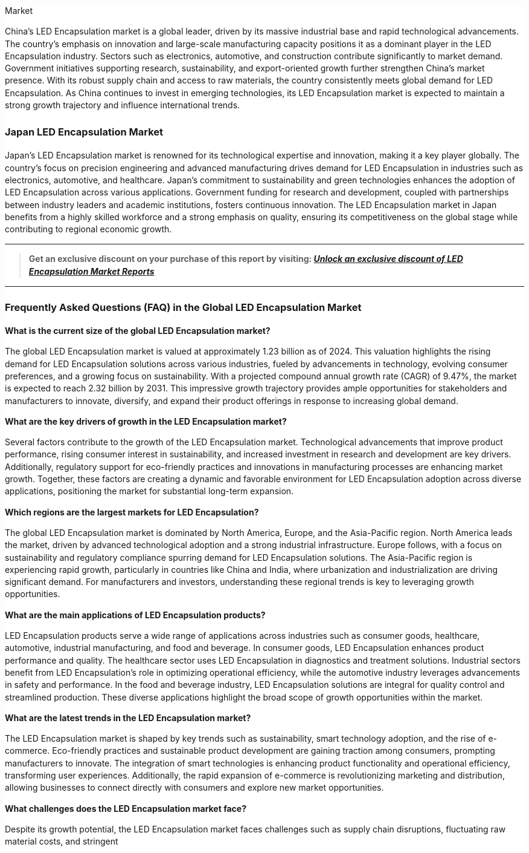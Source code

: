 Market</h3><p>China&rsquo;s LED Encapsulation market is a global leader, driven by its massive industrial base and rapid technological advancements. The country&rsquo;s emphasis on innovation and large-scale manufacturing capacity positions it as a dominant player in the LED Encapsulation industry. Sectors such as electronics, automotive, and construction contribute significantly to market demand. Government initiatives supporting research, sustainability, and export-oriented growth further strengthen China&rsquo;s market presence. With its robust supply chain and access to raw materials, the country consistently meets global demand for LED Encapsulation. As China continues to invest in emerging technologies, its LED Encapsulation market is expected to maintain a strong growth trajectory and influence international trends.</p><h3>Japan LED Encapsulation Market</h3><p>Japan&rsquo;s LED Encapsulation market is renowned for its technological expertise and innovation, making it a key player globally. The country&rsquo;s focus on precision engineering and advanced manufacturing drives demand for LED Encapsulation in industries such as electronics, automotive, and healthcare. Japan&rsquo;s commitment to sustainability and green technologies enhances the adoption of LED Encapsulation across various applications. Government funding for research and development, coupled with partnerships between industry leaders and academic institutions, fosters continuous innovation. The LED Encapsulation market in Japan benefits from a highly skilled workforce and a strong emphasis on quality, ensuring its competitiveness on the global stage while contributing to regional economic growth.</p><hr /><blockquote><p><strong>Get an exclusive discount on your purchase of this report by visiting: <em><a href="://marketresearchpulse.com/ask-for-discount/147858?utm_source=Github&amp;utm_medium=020">Unlock an exclusive discount of LED Encapsulation Market Reports</a></em>&nbsp;</strong></p></blockquote><hr /><h3>Frequently Asked Questions (FAQ) in the Global LED Encapsulation Market</h3><p><strong>What is the current size of the global LED Encapsulation market?</strong></p><p>The global LED Encapsulation market is valued at approximately 1.23 billion as of 2024. This valuation highlights the rising demand for LED Encapsulation solutions across various industries, fueled by advancements in technology, evolving consumer preferences, and a growing focus on sustainability. With a projected compound annual growth rate (CAGR) of 9.47%, the market is expected to reach 2.32 billion by 2031. This impressive growth trajectory provides ample opportunities for stakeholders and manufacturers to innovate, diversify, and expand their product offerings in response to increasing global demand.</p><p><strong>What are the key drivers of growth in the LED Encapsulation market?</strong></p><p>Several factors contribute to the growth of the LED Encapsulation market. Technological advancements that improve product performance, rising consumer interest in sustainability, and increased investment in research and development are key drivers. Additionally, regulatory support for eco-friendly practices and innovations in manufacturing processes are enhancing market growth. Together, these factors are creating a dynamic and favorable environment for LED Encapsulation adoption across diverse applications, positioning the market for substantial long-term expansion.</p><p><strong>Which regions are the largest markets for LED Encapsulation?</strong></p><p>The global LED Encapsulation market is dominated by North America, Europe, and the Asia-Pacific region. North America leads the market, driven by advanced technological adoption and a strong industrial infrastructure. Europe follows, with a focus on sustainability and regulatory compliance spurring demand for LED Encapsulation solutions. The Asia-Pacific region is experiencing rapid growth, particularly in countries like China and India, where urbanization and industrialization are driving significant demand. For manufacturers and investors, understanding these regional trends is key to leveraging growth opportunities.</p><p><strong>What are the main applications of LED Encapsulation products?</strong></p><p>LED Encapsulation products serve a wide range of applications across industries such as consumer goods, healthcare, automotive, industrial manufacturing, and food and beverage. In consumer goods, LED Encapsulation enhances product performance and quality. The healthcare sector uses LED Encapsulation in diagnostics and treatment solutions. Industrial sectors benefit from LED Encapsulation&rsquo;s role in optimizing operational efficiency, while the automotive industry leverages advancements in safety and performance. In the food and beverage industry, LED Encapsulation solutions are integral for quality control and streamlined production. These diverse applications highlight the broad scope of growth opportunities within the market.</p><p><strong>What are the latest trends in the LED Encapsulation market?</strong></p><p>The LED Encapsulation market is shaped by key trends such as sustainability, smart technology adoption, and the rise of e-commerce. Eco-friendly practices and sustainable product development are gaining traction among consumers, prompting manufacturers to innovate. The integration of smart technologies is enhancing product functionality and operational efficiency, transforming user experiences. Additionally, the rapid expansion of e-commerce is revolutionizing marketing and distribution, allowing businesses to connect directly with consumers and explore new market opportunities.</p><p><strong>What challenges does the LED Encapsulation market face?</strong></p><p>Despite its growth potential, the LED Encapsulation market faces challenges such as supply chain disruptions, fluctuating raw material costs, and stringent